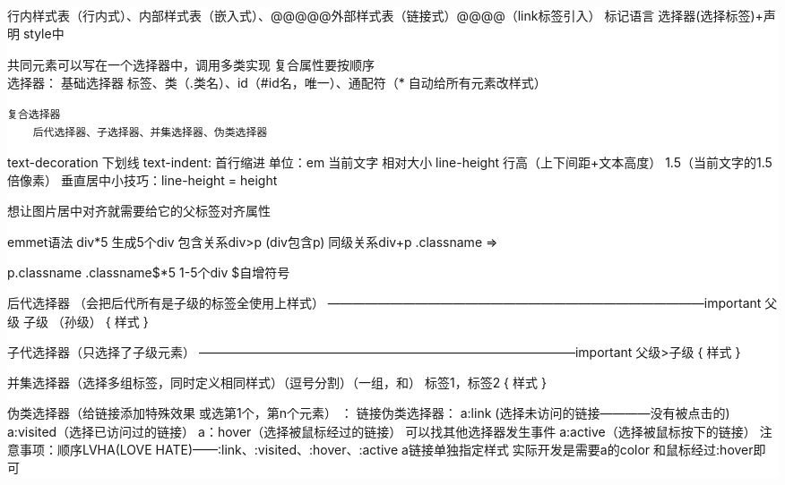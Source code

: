 行内样式表（行内式）、内部样式表（嵌入式）、@@@@@外部样式表（链接式）@@@@（link标签引入）
												<link rel="stylesheet" href="">
标记语言
选择器(选择标签)+声明
style中

共同元素可以写在一个选择器中，调用多类实现
复合属性要按顺序  
选择器：
	基础选择器
		标签、类（.类名）、id（#id名，唯一）、通配符（*   自动给所有元素改样式）
	
	复合选择器
		后代选择器、子选择器、并集选择器、伪类选择器


text-decoration  下划线
text-indent: 首行缩进
单位：em 当前文字 相对大小
line-height 行高（上下间距+文本高度） 1.5（当前文字的1.5倍像素）
垂直居中小技巧：line-height = height


想让图片居中对齐就需要给它的父标签对齐属性



emmet语法
div*5 生成5个div
包含关系div>p (div包含p)
同级关系div+p
.classname =><div class="calssname"></div>
p.classname
.classname$*5  1-5个div  $自增符号



后代选择器 （会把后代所有是子级的标签全使用上样式）    ——————————————————————————————important
父级 子级 （孙级） {
  样式
}



子代选择器（只选择了子级元素）  ——————————————————————————————important
父级>子级 {
 样式
}


并集选择器（选择多组标签，同时定义相同样式）（逗号分割）（一组，和）
标签1，标签2 {
  样式
}


伪类选择器（给链接添加特殊效果 或选第1个，第n个元素）
：
	链接伪类选择器：
		a:link (选择未访问的链接————没有被点击的)
		a:visited（选择已访问过的链接）
		a：hover（选择被鼠标经过的链接）        可以找其他选择器发生事件
		a:active（选择被鼠标按下的链接）
	  注意事项：顺序LVHA(LOVE HATE)——:link、:visited、:hover、:active
	            a链接单独指定样式
	  实际开发是需要a的color 和鼠标经过:hover即可
	  